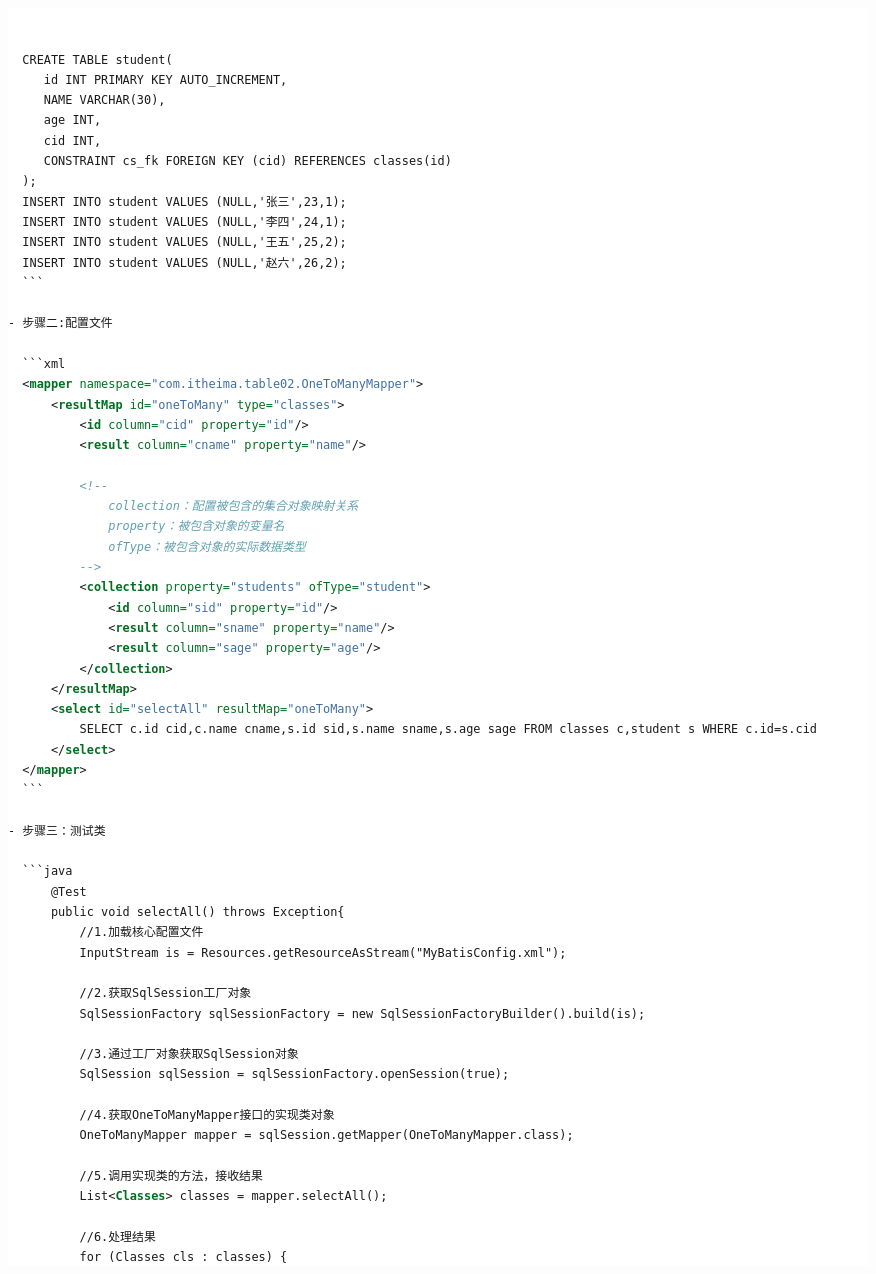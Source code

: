    ``` xml
     
     
     CREATE TABLE student(
     	id INT PRIMARY KEY AUTO_INCREMENT,
     	NAME VARCHAR(30),
     	age INT,
     	cid INT,
     	CONSTRAINT cs_fk FOREIGN KEY (cid) REFERENCES classes(id)
     );
     INSERT INTO student VALUES (NULL,'张三',23,1);
     INSERT INTO student VALUES (NULL,'李四',24,1);
     INSERT INTO student VALUES (NULL,'王五',25,2);
     INSERT INTO student VALUES (NULL,'赵六',26,2);
     ```

   - 步骤二:配置文件

     ```xml
     <mapper namespace="com.itheima.table02.OneToManyMapper">
         <resultMap id="oneToMany" type="classes">
             <id column="cid" property="id"/>
             <result column="cname" property="name"/>
     
             <!--
                 collection：配置被包含的集合对象映射关系
                 property：被包含对象的变量名
                 ofType：被包含对象的实际数据类型
             -->
             <collection property="students" ofType="student">
                 <id column="sid" property="id"/>
                 <result column="sname" property="name"/>
                 <result column="sage" property="age"/>
             </collection>
         </resultMap>
         <select id="selectAll" resultMap="oneToMany">
             SELECT c.id cid,c.name cname,s.id sid,s.name sname,s.age sage FROM classes c,student s WHERE c.id=s.cid
         </select>
     </mapper>
     ```

   - 步骤三：测试类

     ```java
         @Test
         public void selectAll() throws Exception{
             //1.加载核心配置文件
             InputStream is = Resources.getResourceAsStream("MyBatisConfig.xml");
     
             //2.获取SqlSession工厂对象
             SqlSessionFactory sqlSessionFactory = new SqlSessionFactoryBuilder().build(is);
     
             //3.通过工厂对象获取SqlSession对象
             SqlSession sqlSession = sqlSessionFactory.openSession(true);
     
             //4.获取OneToManyMapper接口的实现类对象
             OneToManyMapper mapper = sqlSession.getMapper(OneToManyMapper.class);
     
             //5.调用实现类的方法，接收结果
             List<Classes> classes = mapper.selectAll();
     
             //6.处理结果
             for (Classes cls : classes) {
   ```